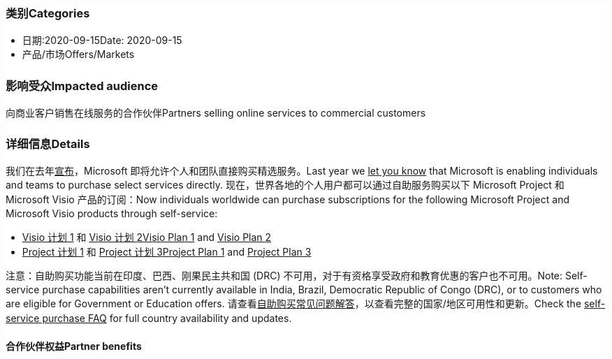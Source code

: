 ### <a name="categories"></a><span data-ttu-id="3491f-401">类别</span><span class="sxs-lookup"><span data-stu-id="3491f-401">Categories</span></span>

- <span data-ttu-id="3491f-402">日期:2020-09-15</span><span class="sxs-lookup"><span data-stu-id="3491f-402">Date: 2020-09-15</span></span>
- <span data-ttu-id="3491f-403">产品/市场</span><span class="sxs-lookup"><span data-stu-id="3491f-403">Offers/Markets</span></span>

### <a name="impacted-audience"></a><span data-ttu-id="3491f-404">影响受众</span><span class="sxs-lookup"><span data-stu-id="3491f-404">Impacted audience</span></span>

<span data-ttu-id="3491f-405">向商业客户销售在线服务的合作伙伴</span><span class="sxs-lookup"><span data-stu-id="3491f-405">Partners selling online services to commercial customers</span></span>

### <a name="details"></a><span data-ttu-id="3491f-406">详细信息</span><span class="sxs-lookup"><span data-stu-id="3491f-406">Details</span></span>

<span data-ttu-id="3491f-407">我们在去年[宣布](https://partner.microsoft.com/resources/detail/power-apps-power-automate-self-service-pdf)，Microsoft 即将允许个人和团队直接购买精选服务。</span><span class="sxs-lookup"><span data-stu-id="3491f-407">Last year we [let you know](https://partner.microsoft.com/resources/detail/power-apps-power-automate-self-service-pdf) that Microsoft is enabling individuals and teams to purchase select services directly.</span></span> <span data-ttu-id="3491f-408">现在，世界各地的个人用户都可以通过自助服务购买以下 Microsoft Project 和 Microsoft Visio 产品的订阅：</span><span class="sxs-lookup"><span data-stu-id="3491f-408">Now individuals worldwide can purchase subscriptions for the following Microsoft Project and Microsoft Visio products through self-service:</span></span> 

- <span data-ttu-id="3491f-409">[Visio 计划 1](https://products.office.com/visio/visio-plan-1?activetab=pivot:overviewtab) 和 [Visio 计划 2](https://www.microsoft.com/microsoft-365/visio/visio-plan-2?rtc=2&SilentAuth=1&activetab=pivot:overviewtab)</span><span class="sxs-lookup"><span data-stu-id="3491f-409">[Visio Plan 1](https://products.office.com/visio/visio-plan-1?activetab=pivot:overviewtab) and [Visio Plan 2](https://www.microsoft.com/microsoft-365/visio/visio-plan-2?rtc=2&SilentAuth=1&activetab=pivot:overviewtab)</span></span>
- <span data-ttu-id="3491f-410">[Project 计划 1](https://www.microsoft.com/microsoft-365/project/project-plan-1?rtc=1&activetab=pivot:overviewtab) 和 [Project 计划 3](https://www.microsoft.com/microsoft-365/project/project-plan-3?rtc=1&activetab=pivot:overviewtab)</span><span class="sxs-lookup"><span data-stu-id="3491f-410">[Project Plan 1](https://www.microsoft.com/microsoft-365/project/project-plan-1?rtc=1&activetab=pivot:overviewtab) and [Project Plan 3](https://www.microsoft.com/microsoft-365/project/project-plan-3?rtc=1&activetab=pivot:overviewtab)</span></span>

<span data-ttu-id="3491f-411">注意：自助购买功能当前在印度、巴西、刚果民主共和国 (DRC) 不可用，对于有资格享受政府和教育优惠的客户也不可用。</span><span class="sxs-lookup"><span data-stu-id="3491f-411">Note:  Self-service purchase capabilities aren’t currently available in India, Brazil, Democratic Republic of Congo (DRC), or to customers who are eligible for Government or Education offers.</span></span>  <span data-ttu-id="3491f-412">请查看[自助购买常见问题解答](/microsoft-365/commerce/subscriptions/self-service-purchase-faq?preserve-view=true&view=o365-worldwide)，以查看完整的国家/地区可用性和更新。</span><span class="sxs-lookup"><span data-stu-id="3491f-412">Check the [self-service purchase FAQ](/microsoft-365/commerce/subscriptions/self-service-purchase-faq?preserve-view=true&view=o365-worldwide) for full country availability and updates.</span></span>

#### <a name="partner-benefits"></a><span data-ttu-id="3491f-413">合作伙伴权益</span><span class="sxs-lookup"><span data-stu-id="3491f-413">Partner benefits</span></span>

